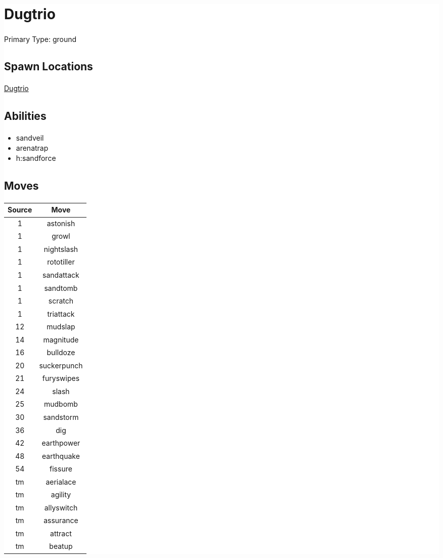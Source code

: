# Dugtrio  
Primary Type: ground  
  
## Spawn Locations  
[Dugtrio](/data/spawn_presets/dugtrio.md)  
  
## Abilities  
  * sandveil
  * arenatrap
  * h:sandforce
  
  
## Moves  
  
| Source | Move |  
|:---:|:---:|  
| 1 | astonish |  
| 1 | growl |  
| 1 | nightslash |  
| 1 | rototiller |  
| 1 | sandattack |  
| 1 | sandtomb |  
| 1 | scratch |  
| 1 | triattack |  
| 12 | mudslap |  
| 14 | magnitude |  
| 16 | bulldoze |  
| 20 | suckerpunch |  
| 21 | furyswipes |  
| 24 | slash |  
| 25 | mudbomb |  
| 30 | sandstorm |  
| 36 | dig |  
| 42 | earthpower |  
| 48 | earthquake |  
| 54 | fissure |  
| tm | aerialace |  
| tm | agility |  
| tm | allyswitch |  
| tm | assurance |  
| tm | attract |  
| tm | beatup |  